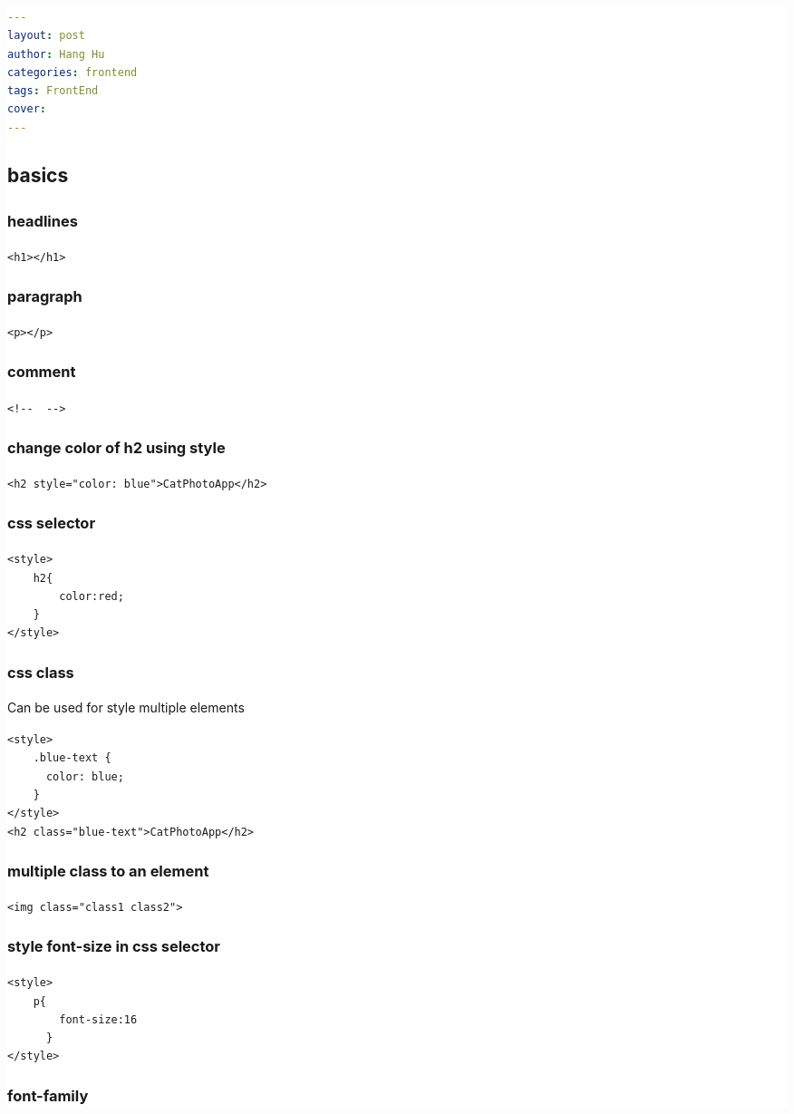 ```yaml
---
layout: post
author: Hang Hu
categories: frontend
tags: FrontEnd 
cover: 
---
```


## basics

### headlines

    <h1></h1>
### paragraph

    <p></p>
### comment

    <!--  -->
### change color of h2 using style

    <h2 style="color: blue">CatPhotoApp</h2>
### css selector

    <style>
        h2{
            color:red;
        }
    </style>
### css class

Can be used for style multiple elements

    <style>
        .blue-text {
          color: blue;
        }
    </style>
    <h2 class="blue-text">CatPhotoApp</h2>
### multiple class to an element

    <img class="class1 class2">
### style font-size in css selector

    <style>
        p{
            font-size:16
          }
    </style>
### font-family
